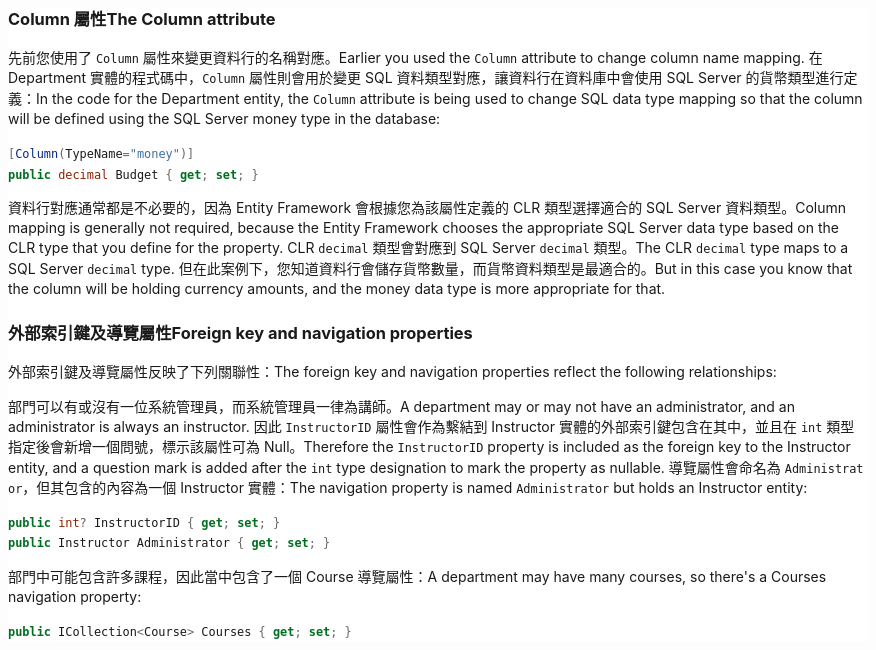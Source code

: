 ### <a name="the-column-attribute"></a><span data-ttu-id="a7fa8-257">Column 屬性</span><span class="sxs-lookup"><span data-stu-id="a7fa8-257">The Column attribute</span></span>

<span data-ttu-id="a7fa8-258">先前您使用了 `Column` 屬性來變更資料行的名稱對應。</span><span class="sxs-lookup"><span data-stu-id="a7fa8-258">Earlier you used the `Column` attribute to change column name mapping.</span></span> <span data-ttu-id="a7fa8-259">在 Department 實體的程式碼中，`Column` 屬性則會用於變更 SQL 資料類型對應，讓資料行在資料庫中會使用 SQL Server 的貨幣類型進行定義：</span><span class="sxs-lookup"><span data-stu-id="a7fa8-259">In the code for the Department entity, the `Column` attribute is being used to change SQL data type mapping so that the column will be defined using the SQL Server money type in the database:</span></span>

```csharp
[Column(TypeName="money")]
public decimal Budget { get; set; }
```

<span data-ttu-id="a7fa8-260">資料行對應通常都是不必要的，因為 Entity Framework 會根據您為該屬性定義的 CLR 類型選擇適合的 SQL Server 資料類型。</span><span class="sxs-lookup"><span data-stu-id="a7fa8-260">Column mapping is generally not required, because the Entity Framework chooses the appropriate SQL Server data type based on the CLR type that you define for the property.</span></span> <span data-ttu-id="a7fa8-261">CLR `decimal` 類型會對應到 SQL Server `decimal` 類型。</span><span class="sxs-lookup"><span data-stu-id="a7fa8-261">The CLR `decimal` type maps to a SQL Server `decimal` type.</span></span> <span data-ttu-id="a7fa8-262">但在此案例下，您知道資料行會儲存貨幣數量，而貨幣資料類型是最適合的。</span><span class="sxs-lookup"><span data-stu-id="a7fa8-262">But in this case you know that the column will be holding currency amounts, and the money data type is more appropriate for that.</span></span>

### <a name="foreign-key-and-navigation-properties"></a><span data-ttu-id="a7fa8-263">外部索引鍵及導覽屬性</span><span class="sxs-lookup"><span data-stu-id="a7fa8-263">Foreign key and navigation properties</span></span>

<span data-ttu-id="a7fa8-264">外部索引鍵及導覽屬性反映了下列關聯性：</span><span class="sxs-lookup"><span data-stu-id="a7fa8-264">The foreign key and navigation properties reflect the following relationships:</span></span>

<span data-ttu-id="a7fa8-265">部門可以有或沒有一位系統管理員，而系統管理員一律為講師。</span><span class="sxs-lookup"><span data-stu-id="a7fa8-265">A department may or may not have an administrator, and an administrator is always an instructor.</span></span> <span data-ttu-id="a7fa8-266">因此 `InstructorID` 屬性會作為繫結到 Instructor 實體的外部索引鍵包含在其中，並且在 `int` 類型指定後會新增一個問號，標示該屬性可為 Null。</span><span class="sxs-lookup"><span data-stu-id="a7fa8-266">Therefore the `InstructorID` property is included as the foreign key to the Instructor entity, and a question mark is added after the `int` type designation to mark the property as nullable.</span></span> <span data-ttu-id="a7fa8-267">導覽屬性會命名為 `Administrator`，但其包含的內容為一個 Instructor 實體：</span><span class="sxs-lookup"><span data-stu-id="a7fa8-267">The navigation property is named `Administrator` but holds an Instructor entity:</span></span>

```csharp
public int? InstructorID { get; set; }
public Instructor Administrator { get; set; }
```

<span data-ttu-id="a7fa8-268">部門中可能包含許多課程，因此當中包含了一個 Course 導覽屬性：</span><span class="sxs-lookup"><span data-stu-id="a7fa8-268">A department may have many courses, so there's a Courses navigation property:</span></span>

```csharp
public ICollection<Course> Courses { get; set; }
```
